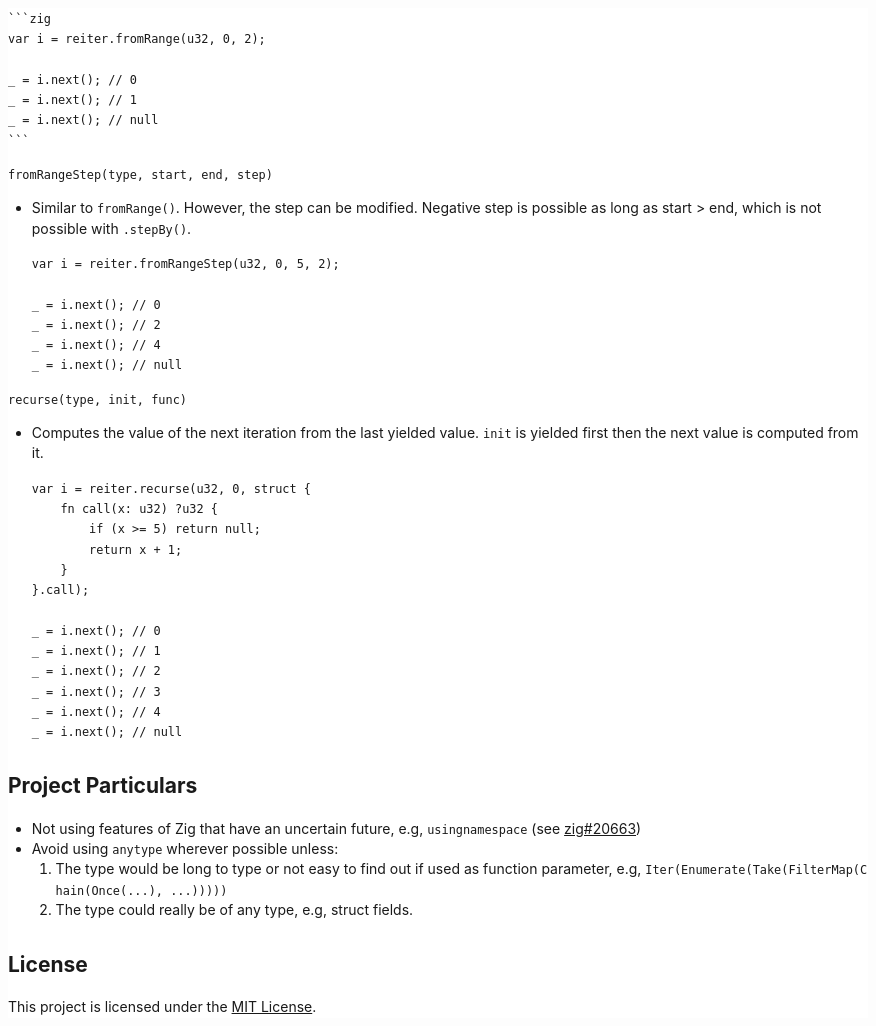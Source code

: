     ```zig
    var i = reiter.fromRange(u32, 0, 2);
    
    _ = i.next(); // 0
    _ = i.next(); // 1
    _ = i.next(); // null
    ```

`fromRangeStep(type, start, end, step)`
- Similar to `fromRange()`. However, the step can be modified. Negative step is possible as long as start > end, which is not possible with `.stepBy()`. 

    ```zig
    var i = reiter.fromRangeStep(u32, 0, 5, 2);
    
    _ = i.next(); // 0
    _ = i.next(); // 2
    _ = i.next(); // 4
    _ = i.next(); // null
    ```

`recurse(type, init, func)`
- Computes the value of the next iteration from the last yielded value. `init` is yielded first then the next value is computed from it.

    ```zig
    var i = reiter.recurse(u32, 0, struct {
        fn call(x: u32) ?u32 {
            if (x >= 5) return null;
            return x + 1;
        }
    }.call);
    
    _ = i.next(); // 0
    _ = i.next(); // 1
    _ = i.next(); // 2
    _ = i.next(); // 3
    _ = i.next(); // 4
    _ = i.next(); // null
    ```

## Project Particulars

* Not using features of Zig that have an uncertain future, e.g, `usingnamespace` (see [zig#20663](https://github.com/ziglang/zig/issues/20663))
* Avoid using `anytype` wherever possible unless: 
  1. The type would be long to type or not easy to find out if used as function parameter, e.g, `Iter(Enumerate(Take(FilterMap(Chain(Once(...), ...)))))`
  2. The type could really be of any type, e.g, struct fields.

## License

This project is licensed under the [MIT License](LICENSE).
